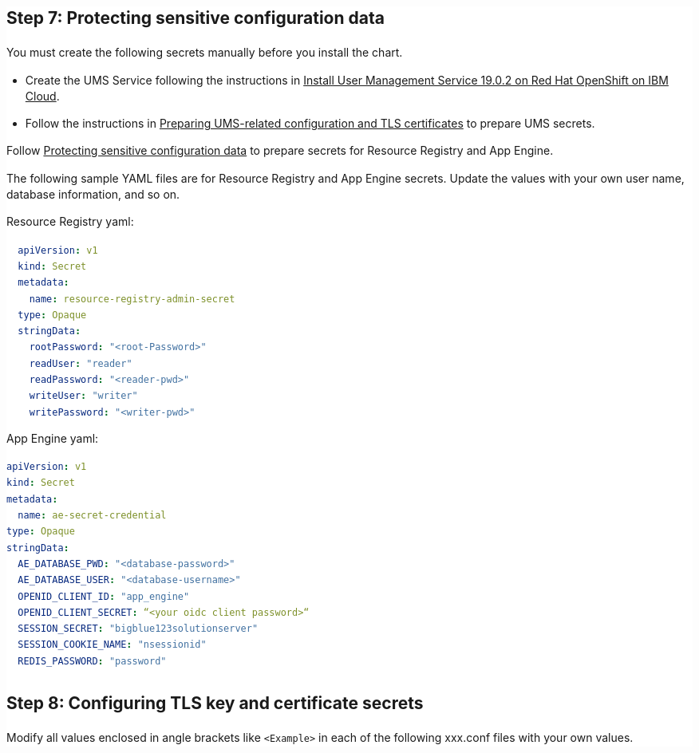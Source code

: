 ## Step 7: Protecting sensitive configuration data

You must create the following secrets manually before you install the chart.

* Create the UMS Service following the instructions in [Install User Management Service 19.0.2 on Red Hat OpenShift on IBM Cloud](https://github.com/icp4a/cert-kubernetes/blob/master/UMS/platform/README-ROKS.md).

* Follow the instructions in [Preparing UMS-related configuration and TLS certificates](https://www.ibm.com/support/knowledgecenter/SSYHZ8_19.0.x/com.ibm.dba.install/k8s_topics/tsk_aeprep_ums.html) to prepare UMS secrets.

Follow [Protecting sensitive configuration data](https://www.ibm.com/support/knowledgecenter/SSYHZ8_19.0.x/com.ibm.dba.install/k8s_topics/tsk_aeprep_data.html) to prepare secrets for Resource Registry and App Engine.

The following sample YAML files are for Resource Registry and App Engine secrets. Update the values with your own user name, database information, and so on.

Resource Registry yaml:
```yaml
  apiVersion: v1
  kind: Secret
  metadata:
    name: resource-registry-admin-secret
  type: Opaque
  stringData:
    rootPassword: "<root-Password>"
    readUser: "reader"
    readPassword: "<reader-pwd>"
    writeUser: "writer"
    writePassword: "<writer-pwd>"
```

App Engine yaml:

```yaml
apiVersion: v1
kind: Secret
metadata:
  name: ae-secret-credential
type: Opaque
stringData:
  AE_DATABASE_PWD: "<database-password>"
  AE_DATABASE_USER: "<database-username>"
  OPENID_CLIENT_ID: "app_engine"
  OPENID_CLIENT_SECRET: “<your oidc client password>“
  SESSION_SECRET: "bigblue123solutionserver"
  SESSION_COOKIE_NAME: "nsessionid"
  REDIS_PASSWORD: "password"
```

## Step 8: Configuring TLS key and certificate secrets
Modify all values enclosed in angle brackets like ```<Example>``` in each of the following xxx.conf files with your own values.
